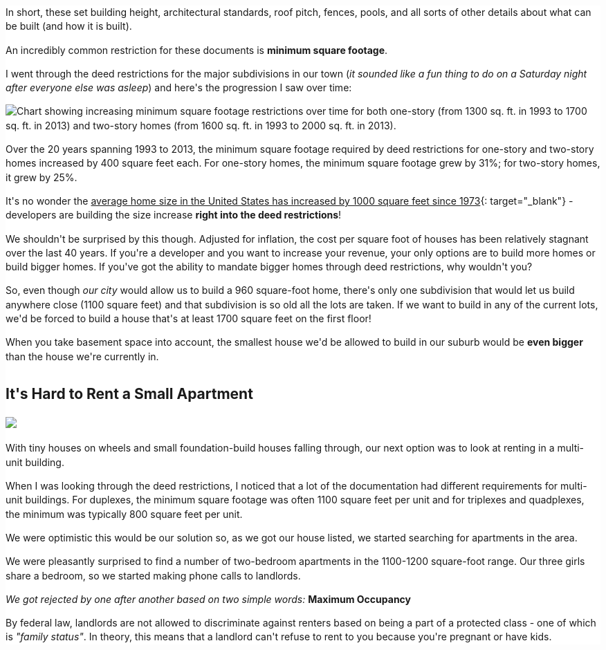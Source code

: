 In short, these set building height, architectural standards, roof pitch, fences, pools, and all sorts of other details about what can be built (and how it is built).

An incredibly common restriction for these documents is __minimum square footage__.

I went through the deed restrictions for the major subdivisions in our town (_it sounded like a fun thing to do on a Saturday night after everyone else was asleep_) and here's the progression I saw over time:

![Chart showing increasing minimum square footage restrictions over time for both one-story (from 1300 sq. ft. in 1993 to 1700 sq. ft. in 2013) and two-story homes (from 1600 sq. ft. in 1993 to 2000 sq. ft. in 2013).]({{site.url}}/img/posts/2017-05-15-big-barriers-living-smaller/minimum-square-footage-restrictions.jpg)

Over the 20 years spanning 1993 to 2013, the minimum square footage required by deed restrictions for one-story and two-story homes increased by 400 square feet each. For one-story homes, the minimum square footage grew by 31%; for two-story homes, it grew by 25%.

It's no wonder the [average home size in the United States has increased by 1000 square feet since 1973](http://www.aei.org/publication/todays-new-homes-are-1000-square-feet-larger-than-in-1973-and-the-living-space-per-person-has-doubled-over-last-40-years/){: target="_blank"} - developers are building the size increase __right into the deed restrictions__!

We shouldn't be surprised by this though. Adjusted for inflation, the cost per square foot of houses has been relatively stagnant over the last 40 years. If you're a developer and you want to increase your revenue, your only options are to build more homes or build bigger homes. If you've got the ability to mandate bigger homes through deed restrictions, why wouldn't you?

So, even though _our city_ would allow us to build a 960 square-foot home, there's only one subdivision that would let us build anywhere close (1100 square feet) and that subdivision is so old all the lots are taken. If we want to build in any of the current lots, we'd be forced to build a house that's at least 1700 square feet on the first floor!

When you take basement space into account, the smallest house we'd be allowed to build in our suburb would be __even bigger__ than the house we're currently in.

## It's Hard to Rent a Small Apartment

![]({{site.url}}/img/posts/2017-05-15-big-barriers-living-smaller/small-apartment.jpg)

With tiny houses on wheels and small foundation-build houses falling through, our next option was to look at renting in a multi-unit building.

When I was looking through the deed restrictions, I noticed that a lot of the documentation had different requirements for multi-unit buildings. For duplexes, the minimum square footage was often 1100 square feet per unit and for triplexes and quadplexes, the minimum was typically 800 square feet per unit.

We were optimistic this would be our solution so, as we got our house listed, we started searching for apartments in the area.

We were pleasantly surprised to find a number of two-bedroom apartments in the 1100-1200 square-foot range. Our three girls share a bedroom, so we started making phone calls to landlords.

_We got rejected by one after another based on two simple words:_ __Maximum Occupancy__

By federal law, landlords are not allowed to discriminate against renters based on being a part of a protected class - one of which is _"family status"_. In theory, this means that a landlord can't refuse to rent to you because you're pregnant or have kids.
